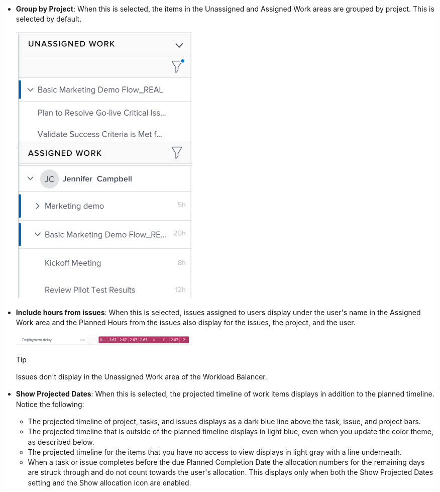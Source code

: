   * **Group by Project**: When this is selected, the items in the Unassigned and Assigned Work areas are grouped by project. This is selected by default.

     ![](assets/group-by-project-350x530.png)

   * **Include hours from issues**: When this is selected, issues assigned to users display under the user's name in the Assigned Work area and the Planned Hours from the issues also display for the issues, the project, and the user.

     ![](assets/issue-on-workload-balancer-350x20.png)

     >[!TIP]
     >
     >Issues don't display in the Unassigned Work area of the Workload Balancer.

   * **Show Projected Dates**: When this is selected, the projected timeline of work items displays in addition to the planned timeline. Notice the following:

      * The projected timeline of project, tasks, and issues displays as a dark blue line above the task, issue, and project bars.
      * The projected timeline that is outside of the planned timeline displays in light blue, even when you update the color theme, as described below.
      * The projected timeline for the items that you have no access to view displays in light gray with a line underneath.
      * When a task or issue completes before the due Planned Completion Date the allocation numbers for the remaining days are struck through and do not count towards the user's allocation. This displays only when both the Show Projected Dates setting and the Show allocation icon are enabled.
